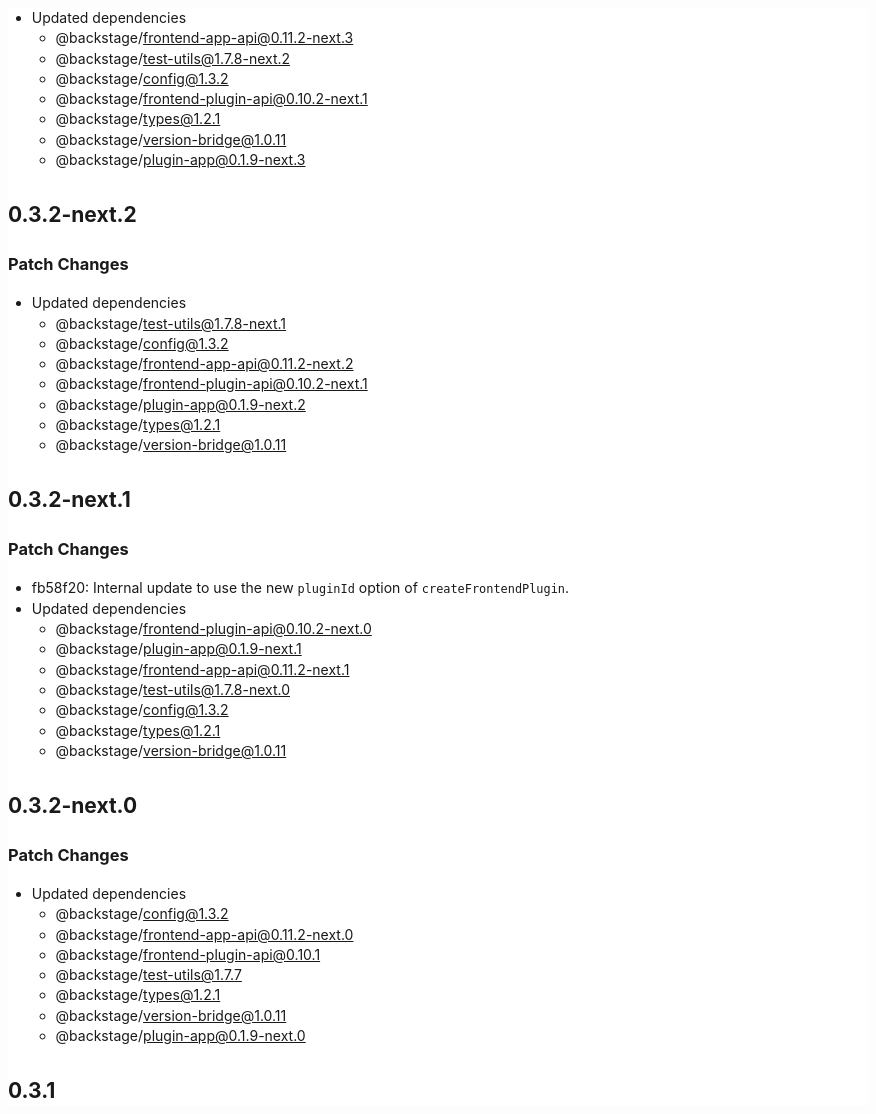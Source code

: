 - Updated dependencies
  - @backstage/frontend-app-api@0.11.2-next.3
  - @backstage/test-utils@1.7.8-next.2
  - @backstage/config@1.3.2
  - @backstage/frontend-plugin-api@0.10.2-next.1
  - @backstage/types@1.2.1
  - @backstage/version-bridge@1.0.11
  - @backstage/plugin-app@0.1.9-next.3

## 0.3.2-next.2

### Patch Changes

- Updated dependencies
  - @backstage/test-utils@1.7.8-next.1
  - @backstage/config@1.3.2
  - @backstage/frontend-app-api@0.11.2-next.2
  - @backstage/frontend-plugin-api@0.10.2-next.1
  - @backstage/plugin-app@0.1.9-next.2
  - @backstage/types@1.2.1
  - @backstage/version-bridge@1.0.11

## 0.3.2-next.1

### Patch Changes

- fb58f20: Internal update to use the new `pluginId` option of `createFrontendPlugin`.
- Updated dependencies
  - @backstage/frontend-plugin-api@0.10.2-next.0
  - @backstage/plugin-app@0.1.9-next.1
  - @backstage/frontend-app-api@0.11.2-next.1
  - @backstage/test-utils@1.7.8-next.0
  - @backstage/config@1.3.2
  - @backstage/types@1.2.1
  - @backstage/version-bridge@1.0.11

## 0.3.2-next.0

### Patch Changes

- Updated dependencies
  - @backstage/config@1.3.2
  - @backstage/frontend-app-api@0.11.2-next.0
  - @backstage/frontend-plugin-api@0.10.1
  - @backstage/test-utils@1.7.7
  - @backstage/types@1.2.1
  - @backstage/version-bridge@1.0.11
  - @backstage/plugin-app@0.1.9-next.0

## 0.3.1
